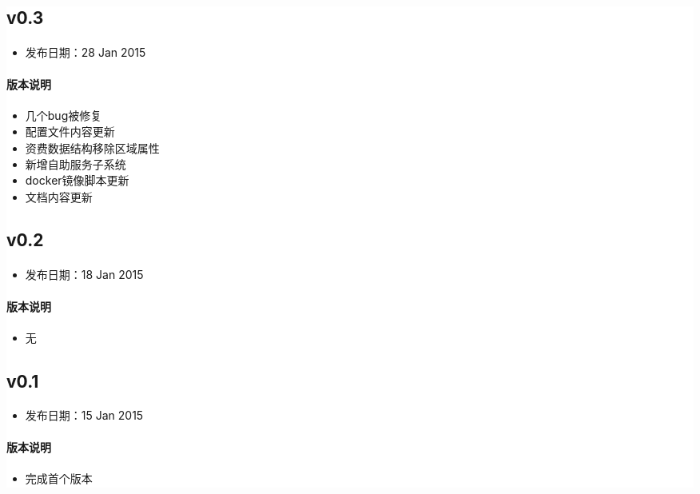 

## v0.3

- 发布日期：28 Jan 2015

#### 版本说明

- 几个bug被修复
- 配置文件内容更新
- 资费数据结构移除区域属性
- 新增自助服务子系统
- docker镜像脚本更新
- 文档内容更新


## v0.2

- 发布日期：18 Jan 2015

#### 版本说明

- 无


## v0.1

- 发布日期：15 Jan 2015

#### 版本说明

- 完成首个版本

